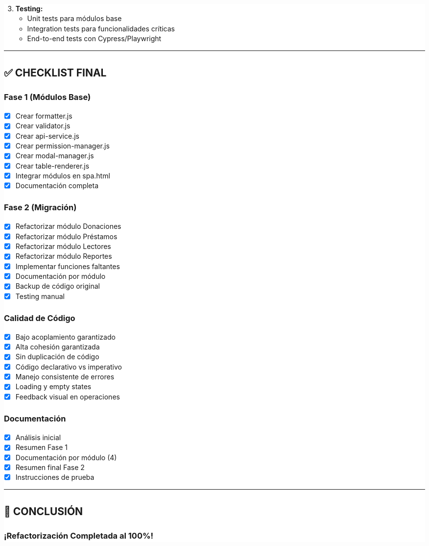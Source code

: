 3. **Testing:**
   - Unit tests para módulos base
   - Integration tests para funcionalidades críticas
   - End-to-end tests con Cypress/Playwright

---

## ✅ CHECKLIST FINAL

### Fase 1 (Módulos Base)
- [x] Crear formatter.js
- [x] Crear validator.js
- [x] Crear api-service.js
- [x] Crear permission-manager.js
- [x] Crear modal-manager.js
- [x] Crear table-renderer.js
- [x] Integrar módulos en spa.html
- [x] Documentación completa

### Fase 2 (Migración)
- [x] Refactorizar módulo Donaciones
- [x] Refactorizar módulo Préstamos
- [x] Refactorizar módulo Lectores
- [x] Refactorizar módulo Reportes
- [x] Implementar funciones faltantes
- [x] Documentación por módulo
- [x] Backup de código original
- [x] Testing manual

### Calidad de Código
- [x] Bajo acoplamiento garantizado
- [x] Alta cohesión garantizada
- [x] Sin duplicación de código
- [x] Código declarativo vs imperativo
- [x] Manejo consistente de errores
- [x] Loading y empty states
- [x] Feedback visual en operaciones

### Documentación
- [x] Análisis inicial
- [x] Resumen Fase 1
- [x] Documentación por módulo (4)
- [x] Resumen final Fase 2
- [x] Instrucciones de prueba

---

## 🎊 CONCLUSIÓN

### ¡Refactorización Completada al 100%!
